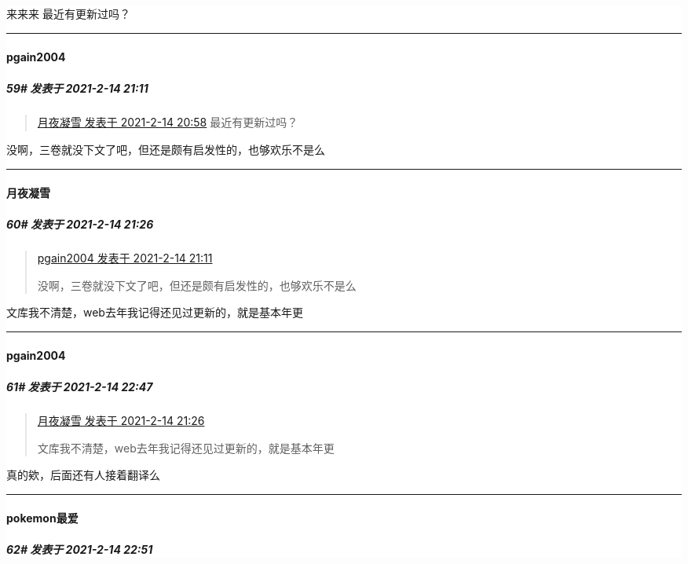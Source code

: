 来来来</blockquote>
最近有更新过吗？







*****

####  pgain2004  
##### 59#       发表于 2021-2-14 21:11



<blockquote><a href="httphttps://bbs.saraba1st.com/2b/forum.php?mod=redirect&amp;goto=findpost&amp;pid=50333728&amp;ptid=1987783" target="_blank">月夜凝雪 发表于 2021-2-14 20:58</a>
最近有更新过吗？</blockquote>
没啊，三卷就没下文了吧，但还是颇有启发性的，也够欢乐不是么







*****

####  月夜凝雪  
##### 60#       发表于 2021-2-14 21:26



<blockquote><a href="httphttps://bbs.saraba1st.com/2b/forum.php?mod=redirect&amp;goto=findpost&amp;pid=50333854&amp;ptid=1987783" target="_blank">pgain2004 发表于 2021-2-14 21:11</a>

没啊，三卷就没下文了吧，但还是颇有启发性的，也够欢乐不是么</blockquote>
文库我不清楚，web去年我记得还见过更新的，就是基本年更







*****

####  pgain2004  
##### 61#       发表于 2021-2-14 22:47



<blockquote><a href="httphttps://bbs.saraba1st.com/2b/forum.php?mod=redirect&amp;goto=findpost&amp;pid=50333993&amp;ptid=1987783" target="_blank">月夜凝雪 发表于 2021-2-14 21:26</a>

文库我不清楚，web去年我记得还见过更新的，就是基本年更</blockquote>
真的欸，后面还有人接着翻译么







*****

####  pokemon最爱  
##### 62#       发表于 2021-2-14 22:51
